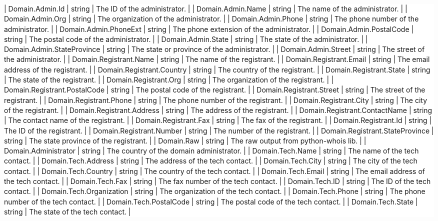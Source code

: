 | Domain.Admin.Id | string | The ID of the administrator. | 
| Domain.Admin.Name | string | The name of the administrator. | 
| Domain.Admin.Org | string | The organization of the administrator. | 
| Domain.Admin.Phone | string | The phone number of the administrator. | 
| Domain.Admin.PhoneExt | string | The phone extension of the administrator. | 
| Domain.Admin.PostalCode | string | The postal code of the administrator. | 
| Domain.Admin.State | string | The state of the administrator. | 
| Domain.Admin.StateProvince | string | The state or province of the administrator. | 
| Domain.Admin.Street | string | The street of the administrator. | 
| Domain.Registrant.Name | string | The name of the registrant. | 
| Domain.Registrant.Email | string | The email address of the registrant. | 
| Domain.Registrant.Country | string | The country of the registrant. | 
| Domain.Registrant.State | string | The state of the registrant. | 
| Domain.Registrant.Org | string | The organization of the registrant. | 
| Domain.Registrant.PostalCode | string | The postal code of the registrant. | 
| Domain.Registrant.Street | string | The street of the registrant. | 
| Domain.Registrant.Phone | string | The phone number of the registrant. | 
| Domain.Registrant.City | string | The city of the registrant. | 
| Domain.Registrant.Address | string | The address of the registrant. | 
| Domain.Registrant.ContactName | string | The contact name of the registrant. | 
| Domain.Registrant.Fax | string | The fax of the registrant. | 
| Domain.Registrant.Id | string | The ID of the registrant. | 
| Domain.Registrant.Number | string | The number of the registrant. | 
| Domain.Registrant.StateProvince | string | The state province of the registrant. | 
| Domain.Raw | string | The raw output from python-whois lib. | 
| Domain.Administrator | string | The country of the domain administrator. | 
| Domain.Tech.Name | string | The name of the tech contact. | 
| Domain.Tech.Address | string | The address of the tech contact. | 
| Domain.Tech.City | string | The city of the tech contact. | 
| Domain.Tech.Country | string | The country of the tech contact. | 
| Domain.Tech.Email | string | The email address of the tech contact. | 
| Domain.Tech.Fax | string | The fax number of the tech contact. | 
| Domain.Tech.ID | string | The ID of the tech contact. | 
| Domain.Tech.Organization | string | The organization of the tech contact. | 
| Domain.Tech.Phone | string | The phone number of the tech contact. | 
| Domain.Tech.PostalCode | string | The postal code of the tech contact. | 
| Domain.Tech.State | string | The state of the tech contact. | 